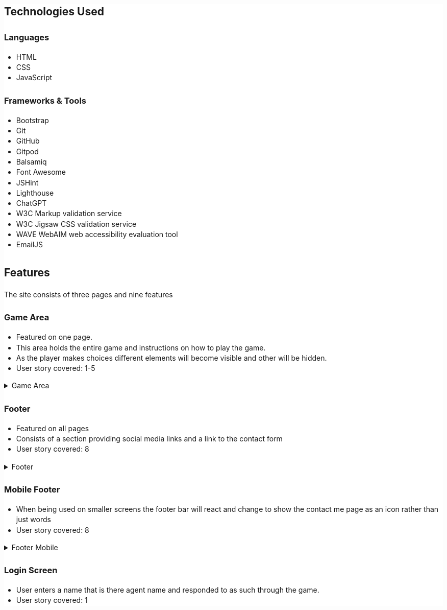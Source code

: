 ## Technologies Used

### Languages
- HTML
- CSS
- JavaScript

### Frameworks & Tools
- Bootstrap
- Git
- GitHub
- Gitpod
- Balsamiq
- Font Awesome
- JSHint
- Lighthouse
- ChatGPT
- W3C Markup validation service
- W3C Jigsaw CSS validation service 
- WAVE WebAIM web accessibility evaluation tool
- EmailJS

## Features
The site consists of three pages and nine features

### Game Area
- Featured on one page.
- This area holds the entire game and instructions on how to play the game.
- As the player makes choices different elements will become visible and other will be hidden.
- User story covered: 1-5

<details><summary>Game Area</summary></details>

### Footer
- Featured on all pages
- Consists of a section providing social media links and a link to the contact form
- User story covered: 8

<details><summary>Footer</summary></details>

### Mobile Footer
- When being used on smaller screens the footer bar will react and change to show the contact me page as an icon rather than just words
- User story covered: 8

<details><summary>Footer Mobile</summary></details>

### Login Screen
- User enters a name that is there agent name and responded to as such through the game.
- User story covered: 1
